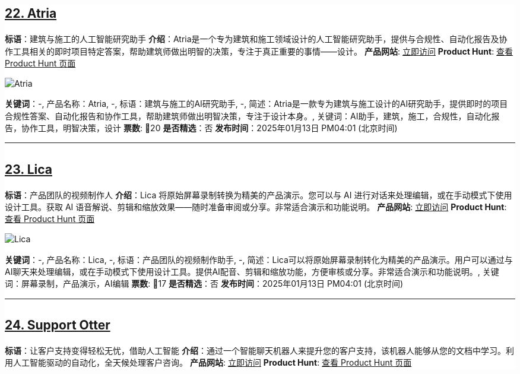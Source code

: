 
## [22. Atria](https://www.producthunt.com/posts/atria?utm_campaign=producthunt-api&utm_medium=api-v2&utm_source=Application%3A+nextauth+%28ID%3A+151633%29)
**标语**：建筑与施工的人工智能研究助手
**介绍**：Atria是一个专为建筑和施工领域设计的人工智能研究助手，提供与合规性、自动化报告及协作工具相关的即时项目特定答案，帮助建筑师做出明智的决策，专注于真正重要的事情——设计。
**产品网站**: [立即访问](https://www.producthunt.com/r/6R6XZURDSZIPKW?utm_campaign=producthunt-api&utm_medium=api-v2&utm_source=Application%3A+nextauth+%28ID%3A+151633%29)
**Product Hunt**: [查看 Product Hunt 页面](https://www.producthunt.com/posts/atria?utm_campaign=producthunt-api&utm_medium=api-v2&utm_source=Application%3A+nextauth+%28ID%3A+151633%29)

![Atria](https://ph-files.imgix.net/62552d9b-1f5b-4094-97e2-c4f9140fc718.png?auto=format&fit=crop&frame=1&h=512&w=1024)

**关键词**：-, 产品名称：Atria, -, 标语：建筑与施工的AI研究助手, -, 简述：Atria是一款专为建筑与施工设计的AI研究助手，提供即时的项目合规性答案、自动化报告和协作工具，帮助建筑师做出明智决策，专注于设计本身。, 关键词：AI助手，建筑，施工，合规性，自动化报告，协作工具，明智决策，设计
**票数**: 🔺20
**是否精选**：否
**发布时间**：2025年01月13日 PM04:01 (北京时间)

---

## [23. Lica](https://www.producthunt.com/posts/lica?utm_campaign=producthunt-api&utm_medium=api-v2&utm_source=Application%3A+nextauth+%28ID%3A+151633%29)
**标语**：产品团队的视频制作人
**介绍**：Lica 将原始屏幕录制转换为精美的产品演示。您可以与 AI 进行对话来处理编辑，或在手动模式下使用设计工具。获取 AI 语音解说、剪辑和缩放效果——随时准备审阅或分享。非常适合演示和功能说明。
**产品网站**: [立即访问](https://www.producthunt.com/r/VSHKU6PCOBWCMF?utm_campaign=producthunt-api&utm_medium=api-v2&utm_source=Application%3A+nextauth+%28ID%3A+151633%29)
**Product Hunt**: [查看 Product Hunt 页面](https://www.producthunt.com/posts/lica?utm_campaign=producthunt-api&utm_medium=api-v2&utm_source=Application%3A+nextauth+%28ID%3A+151633%29)

![Lica](https://ph-files.imgix.net/ba6132de-5f0c-401c-938a-c0f57cdb5d01.png?auto=format&fit=crop&frame=1&h=512&w=1024)

**关键词**：-, 产品名称：Lica, -, 标语：产品团队的视频制作助手, -, 简述：Lica可以将原始屏幕录制转化为精美的产品演示。用户可以通过与AI聊天来处理编辑，或在手动模式下使用设计工具。提供AI配音、剪辑和缩放功能，方便审核或分享。非常适合演示和功能说明。, 关键词：屏幕录制，产品演示，AI编辑
**票数**: 🔺17
**是否精选**：否
**发布时间**：2025年01月13日 PM04:01 (北京时间)

---

## [24. Support Otter](https://www.producthunt.com/posts/support-otter?utm_campaign=producthunt-api&utm_medium=api-v2&utm_source=Application%3A+nextauth+%28ID%3A+151633%29)
**标语**：让客户支持变得轻松无忧，借助人工智能
**介绍**：通过一个智能聊天机器人来提升您的客户支持，该机器人能够从您的文档中学习。利用人工智能驱动的自动化，全天候处理客户咨询。
**产品网站**: [立即访问](https://www.producthunt.com/r/5EGA5H5O7JRRTU?utm_campaign=producthunt-api&utm_medium=api-v2&utm_source=Application%3A+nextauth+%28ID%3A+151633%29)
**Product Hunt**: [查看 Product Hunt 页面](https://www.producthunt.com/posts/support-otter?utm_campaign=producthunt-api&utm_medium=api-v2&utm_source=Application%3A+nextauth+%28ID%3A+151633%29)
